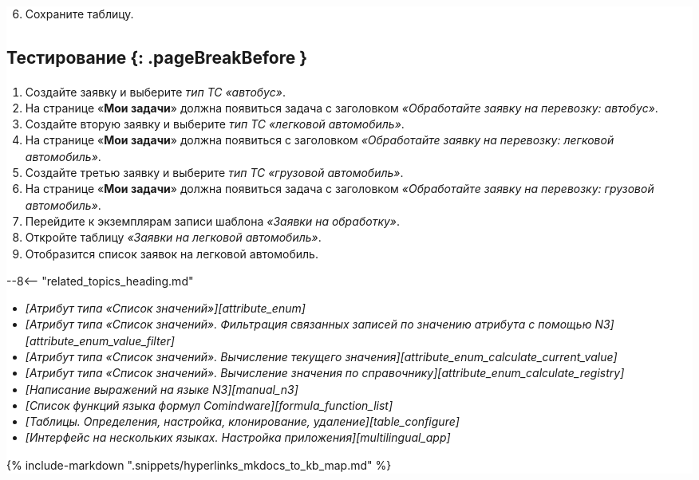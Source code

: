 6. Сохраните таблицу.

## Тестирование {: .pageBreakBefore }

1. Создайте заявку и выберите _тип ТС_ _«автобус»_.
2. На странице «**Мои задачи**» должна появиться задача с заголовком _«Обработайте заявку на перевозку: автобус»_.
3. Создайте вторую заявку и выберите _тип ТС_ _«легковой автомобиль»_.
4. На странице «**Мои задачи**» должна появиться с заголовком _«Обработайте заявку на перевозку: легковой автомобиль»_.
5. Создайте третью заявку и выберите _тип ТС_ _«грузовой автомобиль»_.
6. На странице «**Мои задачи**» должна появиться задача с заголовком _«Обработайте заявку на перевозку: грузовой автомобиль»_.
7. Перейдите к экземплярам записи шаблона _«Заявки на обработку»_.
8. Откройте таблицу _«Заявки на легковой автомобиль»_.
9. Отобразится список заявок на легковой автомобиль.

<div class="relatedTopics" markdown="block">

--8<-- "related_topics_heading.md"

- _[Атрибут типа «Список значений»][attribute_enum]_
- _[Атрибут типа «Список значений». Фильтрация связанных записей по значению атрибута с помощью N3][attribute_enum_value_filter]_
- _[Атрибут типа «Список значений». Вычисление текущего значения][attribute_enum_calculate_current_value]_
- _[Атрибут типа «Список значений». Вычисление значения по справочнику][attribute_enum_calculate_registry]_
- _[Написание выражений на языке N3][manual_n3]_
- _[Список функций языка формул Comindware][formula_function_list]_
- _[Таблицы. Определения, настройка, клонирование, удаление][table_configure]_
- _[Интерфейс на нескольких языках. Настройка приложения][multilingual_app]_

</div>

{% include-markdown ".snippets/hyperlinks_mkdocs_to_kb_map.md" %}
